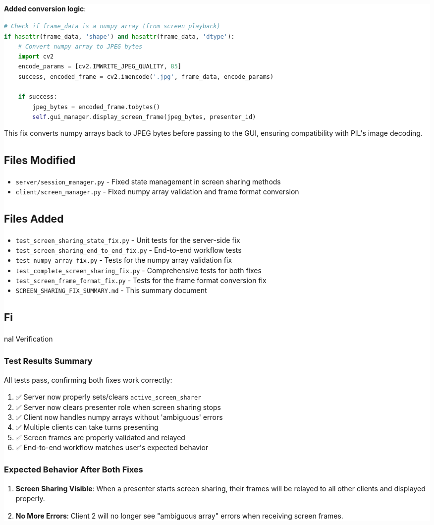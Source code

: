 **Added conversion logic**:
```python
# Check if frame_data is a numpy array (from screen playback)
if hasattr(frame_data, 'shape') and hasattr(frame_data, 'dtype'):
    # Convert numpy array to JPEG bytes
    import cv2
    encode_params = [cv2.IMWRITE_JPEG_QUALITY, 85]
    success, encoded_frame = cv2.imencode('.jpg', frame_data, encode_params)
    
    if success:
        jpeg_bytes = encoded_frame.tobytes()
        self.gui_manager.display_screen_frame(jpeg_bytes, presenter_id)
```

This fix converts numpy arrays back to JPEG bytes before passing to the GUI, ensuring compatibility with PIL's image decoding.

## Files Modified

- `server/session_manager.py` - Fixed state management in screen sharing methods
- `client/screen_manager.py` - Fixed numpy array validation and frame format conversion

## Files Added

- `test_screen_sharing_state_fix.py` - Unit tests for the server-side fix
- `test_screen_sharing_end_to_end_fix.py` - End-to-end workflow tests
- `test_numpy_array_fix.py` - Tests for the numpy array validation fix
- `test_complete_screen_sharing_fix.py` - Comprehensive tests for both fixes
- `test_screen_frame_format_fix.py` - Tests for the frame format conversion fix
- `SCREEN_SHARING_FIX_SUMMARY.md` - This summary document
## Fi
nal Verification

### Test Results Summary

All tests pass, confirming both fixes work correctly:

1. ✅ Server now properly sets/clears `active_screen_sharer`
2. ✅ Server now clears presenter role when screen sharing stops  
3. ✅ Client now handles numpy arrays without 'ambiguous' errors
4. ✅ Multiple clients can take turns presenting
5. ✅ Screen frames are properly validated and relayed
6. ✅ End-to-end workflow matches user's expected behavior

### Expected Behavior After Both Fixes

1. **Screen Sharing Visible**: When a presenter starts screen sharing, their frames will be relayed to all other clients and displayed properly.

2. **No More Errors**: Client 2 will no longer see "ambiguous array" errors when receiving screen frames.
